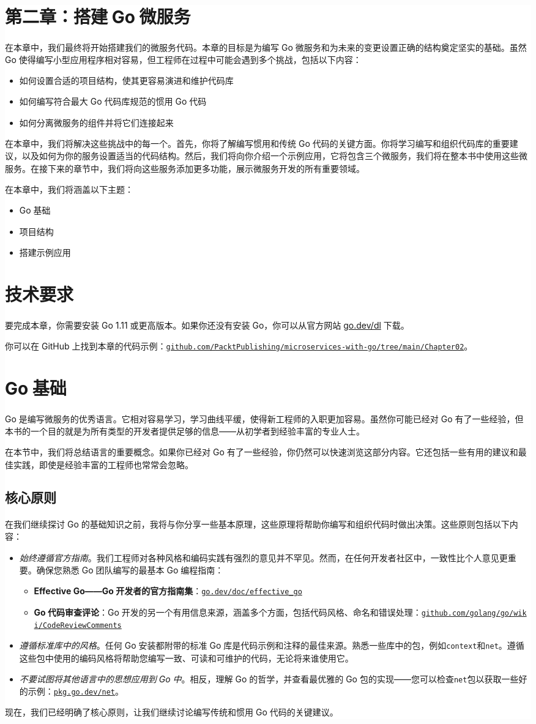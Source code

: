 

# 第二章：搭建 Go 微服务

在本章中，我们最终将开始搭建我们的微服务代码。本章的目标是为编写 Go 微服务和为未来的变更设置正确的结构奠定坚实的基础。虽然 Go 使得编写小型应用程序相对容易，但工程师在过程中可能会遇到多个挑战，包括以下内容：

+   如何设置合适的项目结构，使其更容易演进和维护代码库

+   如何编写符合最大 Go 代码库规范的惯用 Go 代码

+   如何分离微服务的组件并将它们连接起来

在本章中，我们将解决这些挑战中的每一个。首先，你将了解编写惯用和传统 Go 代码的关键方面。你将学习编写和组织代码库的重要建议，以及如何为你的服务设置适当的代码结构。然后，我们将向你介绍一个示例应用，它将包含三个微服务，我们将在整本书中使用这些微服务。在接下来的章节中，我们将向这些服务添加更多功能，展示微服务开发的所有重要领域。

在本章中，我们将涵盖以下主题：

+   Go 基础

+   项目结构

+   搭建示例应用

# 技术要求

要完成本章，你需要安装 Go 1.11 或更高版本。如果你还没有安装 Go，你可以从官方网站 [go.dev/dl](https://go.dev/dl) 下载。

你可以在 GitHub 上找到本章的代码示例：[`github.com/PacktPublishing/microservices-with-go/tree/main/Chapter02`](https://github.com/PacktPublishing/microservices-with-go/tree/main/Chapter02)。

# Go 基础

Go 是编写微服务的优秀语言。它相对容易学习，学习曲线平缓，使得新工程师的入职更加容易。虽然你可能已经对 Go 有了一些经验，但本书的一个目的就是为所有类型的开发者提供足够的信息——从初学者到经验丰富的专业人士。

在本节中，我们将总结语言的重要概念。如果你已经对 Go 有了一些经验，你仍然可以快速浏览这部分内容。它还包括一些有用的建议和最佳实践，即使是经验丰富的工程师也常常会忽略。

## 核心原则

在我们继续探讨 Go 的基础知识之前，我将与你分享一些基本原理，这些原理将帮助你编写和组织代码时做出决策。这些原则包括以下内容：

+   *始终遵循官方指南*。我们工程师对各种风格和编码实践有强烈的意见并不罕见。然而，在任何开发者社区中，一致性比个人意见更重要。确保您熟悉 Go 团队编写的最基本 Go 编程指南：

    +   **Effective Go——Go 开发者的官方指南集**：[`go.dev/doc/effective_go`](https://go.dev/doc/effective_go)

    +   **Go 代码审查评论**：Go 开发的另一个有用信息来源，涵盖多个方面，包括代码风格、命名和错误处理：[`github.com/golang/go/wiki/CodeReviewComments`](https://github.com/golang/go/wiki/CodeReviewComments)

+   *遵循标准库中的风格*。任何 Go 安装都附带的标准 Go 库是代码示例和注释的最佳来源。熟悉一些库中的包，例如`context`和`net`。遵循这些包中使用的编码风格将帮助您编写一致、可读和可维护的代码，无论将来谁使用它。

+   *不要试图将其他语言中的思想应用到 Go 中*。相反，理解 Go 的哲学，并查看最优雅的 Go 包的实现——您可以检查`net`包以获取一些好的示例：[`pkg.go.dev/net`](https://pkg.go.dev/net)。

现在，我们已经明确了核心原则，让我们继续讨论编写传统和惯用 Go 代码的关键建议。
